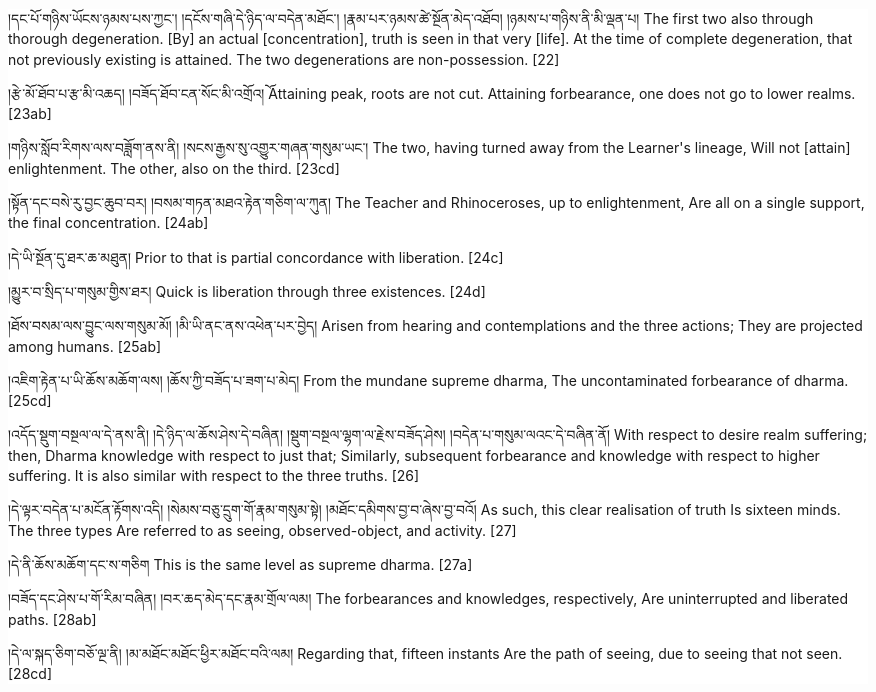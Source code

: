 །དང་པོ་གཉིས་ཡོངས་ཉམས་པས་ཀྱང་། །དངོས་གཞི་དེ་ཉིད་ལ་བདེན་མཐོང་། 
།རྣམ་པར་ཉམས་ཚེ་སྔོན་མེད་འཐོབ། །ཉམས་པ་གཉིས་ནི་མི་ལྡན་པ། 
The first two also through thorough degeneration.
[By] an actual [concentration], truth is seen in that very [life].
At the time of complete degeneration, that not previously existing is attained.
The two degenerations are non-possession. [22]

།རྩེ་མོ་ཐོབ་པ་རྩ་མི་འཆད། །བཟོད་ཐོབ་ངན་སོང་མི་འགྲོའ།ོ
Attaining peak, roots are not cut.
Attaining forbearance, one does not go to lower realms. [23ab]

།གཉིས་སློབ་རིགས་ལས་བཟློག་ནས་ནི། །སངས་རྒྱས་སུ་འགྱུར་གཞན་གསུམ་ཡང་། 
The two, having turned away from the Learner's lineage,
Will not [attain] enlightenment. The other, also on the third. [23cd]

།སྟོན་དང་བསེ་རུ་བྱང་ཆུབ་བར། །བསམ་གཏན་མཐའ་རྟེན་གཅིག་ལ་ཀུན། 
The Teacher and Rhinoceroses, up to enlightenment,
Are all on a single support, the final concentration. [24ab]

།དེ་ཡི་སྔོན་དུ་ཐར་ཆ་མཐུན། 
Prior to that is partial concordance with liberation. [24c]

།མྱུར་བ་སྲིད་པ་གསུམ་གྱིས་ཐར། 
Quick is liberation through three existences. [24d]

།ཐོས་བསམ་ལས་བྱུང་ལས་གསུམ་མོ། །མི་ཡི་ནང་ནས་འཕེན་པར་བྱེད། 
Arisen from hearing and contemplations and the three actions;
They are projected among humans. [25ab]

།འཇིག་རྟེན་པ་ཡི་ཆོས་མཆོག་ལས། །ཆོས་ཀྱི་བཟོད་པ་ཟག་པ་མེད། 
From the mundane supreme dharma,
The uncontaminated forbearance of dharma. [25cd]

།འདོད་སྡུག་བསྔལ་ལ་དེ་ནས་ནི། །དེ་ཉིད་ལ་ཆོས་ཤེས་དེ་བཞིན། 
།སྡུག་བསྔལ་ལྷག་ལ་རྗེས་བཟོད་ཤེས། །བདེན་པ་གསུམ་ལའང་དེ་བཞིན་ནོ། 
With respect to desire realm suffering; then,
Dharma knowledge with respect to just that;
Similarly, subsequent forbearance and knowledge with respect to higher suffering.
It is also similar with respect to the three truths. [26]

།དེ་ལྟར་བདེན་པ་མངོན་རྟོགས་འདི། །སེམས་བཅུ་དྲུག་གོ་རྣམ་གསུམ་སྟེ། 
།མཐོང་དམིགས་བྱ་བ་ཞེས་བྱ་བའོ། 
As such, this clear realisation of truth
Is sixteen minds. The three types
Are referred to as seeing, observed-object, and activity. [27]

།དེ་ནི་ཆོས་མཆོག་དང་ས་གཅིག 
This is the same level as supreme dharma. [27a]

།བཟོད་དང་ཤེས་པ་གོ་རིམ་བཞིན། །བར་ཆད་མེད་དང་རྣམ་གྲོལ་ལམ། 
The forbearances and knowledges, respectively,
Are uninterrupted and liberated paths. [28ab]

།དེ་ལ་སྐད་ཅིག་བཅོ་ལྔ་ནི། །མ་མཐོང་མཐོང་ཕྱིར་མཐོང་བའི་ལམ། 
Regarding that, fifteen instants
Are the path of seeing, due to seeing that not seen. [28cd]
